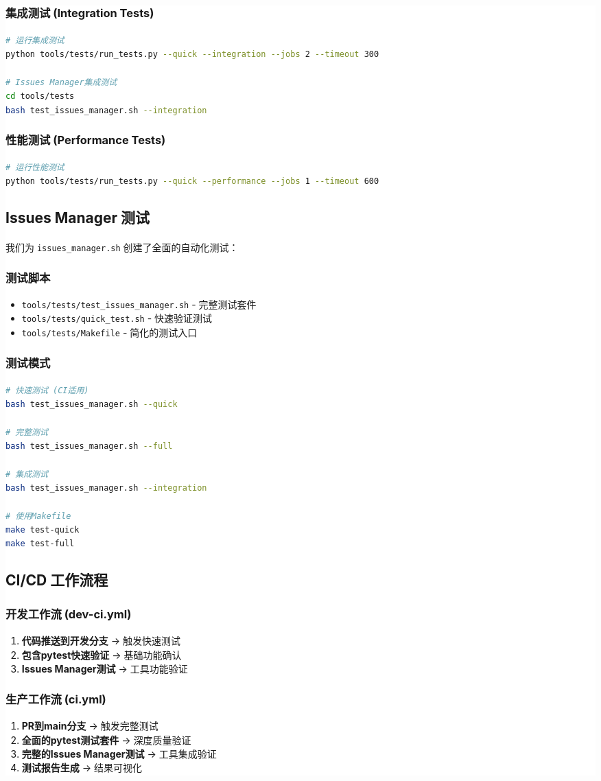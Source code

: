 ### 集成测试 (Integration Tests)
```bash
# 运行集成测试
python tools/tests/run_tests.py --quick --integration --jobs 2 --timeout 300

# Issues Manager集成测试
cd tools/tests
bash test_issues_manager.sh --integration
```

### 性能测试 (Performance Tests)
```bash
# 运行性能测试
python tools/tests/run_tests.py --quick --performance --jobs 1 --timeout 600
```

## Issues Manager 测试

我们为 `issues_manager.sh` 创建了全面的自动化测试：

### 测试脚本
- `tools/tests/test_issues_manager.sh` - 完整测试套件
- `tools/tests/quick_test.sh` - 快速验证测试
- `tools/tests/Makefile` - 简化的测试入口

### 测试模式
```bash
# 快速测试 (CI适用)
bash test_issues_manager.sh --quick

# 完整测试
bash test_issues_manager.sh --full

# 集成测试
bash test_issues_manager.sh --integration

# 使用Makefile
make test-quick
make test-full
```

## CI/CD 工作流程

### 开发工作流 (dev-ci.yml)
1. **代码推送到开发分支** → 触发快速测试
2. **包含pytest快速验证** → 基础功能确认
3. **Issues Manager测试** → 工具功能验证

### 生产工作流 (ci.yml)
1. **PR到main分支** → 触发完整测试
2. **全面的pytest测试套件** → 深度质量验证
3. **完整的Issues Manager测试** → 工具集成验证
4. **测试报告生成** → 结果可视化
